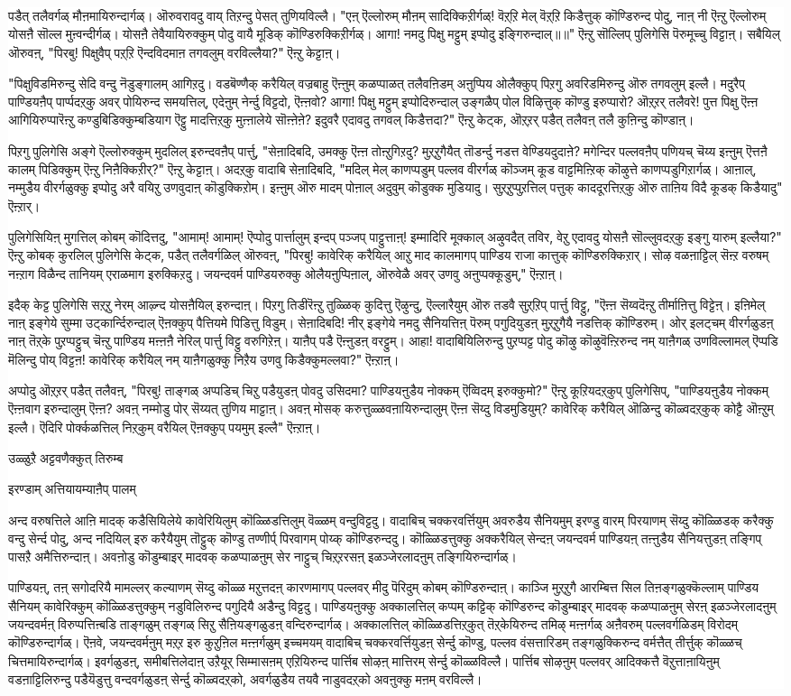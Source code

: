 पडैत् तलैवर्गळ् मौऩमायिरुन्दार्गळ्। ऒरुवरावदु वाय् तिऱन्दु पेसत् तुणियविल्लै। "एऩ् ऎल्लोरुम् मौऩम् सादिक्किऱीर्गळ्! वॆऱ्‌ऱि मेल् वॆऱ्‌ऱि किडैत्तुक् कॊण्डिरुन्द पोदु, नाऩ् नी ऎऩ्ऱु ऎल्लोरुम् योसऩै सॊल्ल मुऩ्वन्दीर्गळ्। योसऩै तेवैयायिरुक्कुम् पोदु वायै मूडिक् कॊण्डिरुक्किऱीर्गळ्। आगा! नमदु पिक्षु मट्टुम् इप्पोदु इङ्गिरुन्दाल्॥॥" ऎऩ्ऱु सॊल्लिप् पुलिगेसि पॆरुमूच्चु विट्टाऩ्। सबैयिल् ऒरुवऩ्, "पिरबु! पिक्षुवैप् पऱ्‌ऱि ऎन्दविदमाऩ तगवलुम् वरविल्लैया?" ऎऩ्ऱु केट्टाऩ्।  
  
"पिक्षुविडमिरुन्दु सेदि वन्दु नॆडुङ्गालम् आगिऱदु। वडबॆण्णैक् करैयिल् वज्रबाहु ऎऩ्ऩुम् कळप्पाळत् तलैवऩिडम् अऩुप्पिय ओलैक्कुप् पिऱगु अवरिडमिरुन्दु ऒरु तगवलुम् इल्लै। मदुरैप् पाण्डियऩैप् पार्प्पदऱ्‌कु अवर् पोयिरुन्द समयत्तिल्, एदेऩुम् नेर्न्दु विट्टदो, ऎऩ्ऩवो? आगा! पिक्षु मट्टुम् इप्पोदिरुन्दाल् उङ्गळैप् पोल विऴित्तुक् कॊण्डु इरुप्पारो? ऒऱ्‌ऱर् तलैवरे! पुत्त पिक्षु ऎऩ्ऩ आगियिरुप्पारॆऩ्ऱु कण्डुबिडिक्कुम्बडियाग ऎट्टु मादत्तिऱ्‌कु मुऩ्ऩालेये सॊऩ्ऩेऩे? इदुवरै एदावदु तगवल् किडैत्तदा?" ऎऩ्ऱु केट्क, ऒऱ्‌ऱर् पडैत् तलैवऩ् तलै कुऩिन्दु कॊण्डाऩ्।  
  
पिऱगु पुलिगेसि अङ्गे ऎल्लोरुक्कुम् मुदलिल् इरुन्दवऩैप् पार्त्तु, "सेऩादिबदि, उमक्कु ऎऩ्ऩ तोऩ्ऱुगिऱदु? मुऱ्‌ऱुगैयैत् तॊडर्न्दु नडत्त वेण्डियदुदाऩे? मगेन्दिर पल्लवऩैप् पणियच् चॆय्य इऩ्ऩुम् ऎत्तऩै कालम् पिडिक्कुम् ऎऩ्ऱु निऩैक्किऱीर्?" ऎऩ्ऱु केट्टाऩ्। अदऱ्‌कु वादाबि सेऩादिबदि, "मदिल् मेल् काणप्पडुम् पल्लव वीरर्गळ् कॊञ्जम् कूड वाट्टमिऩ्ऱिक् कॊऴुत्ते काणप्पडुगिऱार्गळ्। आऩाल्, नम्मुडैय वीरर्गळुक्कु इप्पोदु अरै वयिऱु उणवुदाऩ् कॊडुक्किऱोम्। इऩ्ऩुम् ऒरु मादम् पोऩाल् अदुवुम् कॊडुक्क मुडियादु। सुऱ्‌ऱुप्पुऱत्तिल् पत्तुक् काददूरत्तिऱ्‌कु ऒरु ताऩिय विदै कूडक् किडैयादु" ऎऩ्ऱार्।  
  
पुलिगेसियिऩ् मुगत्तिल् कोबम् कॊदित्तदु, "आमाम्! आमाम्! ऎप्पोदु पार्त्तालुम् इन्दप् पञ्जप् पाट्टुत्ताऩ्! इम्मादिरि मूक्काल् अऴुवदैत् तविर, वेऱु एदावदु योसऩै सॊल्लुवदऱ्‌कु इङ्गु यारुम् इल्लैया?" ऎऩ्ऱु कोबक् कुरलिल् पुलिगेसि केट्क, पडैत् तलैवर्गळिल् ऒरुवऩ्, "पिरबु! कावेरिक् करैयिल् आऱु माद कालमागप् पाण्डिय राजा कात्तुक् कॊण्डिरुक्किऱार्। सोऴ वळऩाट्टिल् सॆऩ्ऱ वरुषम् नऩ्ऱाग विळैन्द तानियम् एराळमाग इरुक्किऱदु। जयन्दवर्म पाण्डियरुक्कु ओलैयऩुप्पिऩाल्, ऒरुवेळै अवर् उणवु अऩुप्पक्कूडुम्," ऎऩ्ऱाऩ्।  
  
इदैक् केट्ट पुलिगेसि सऱ्‌ऱु नेरम् आऴ्न्द योसऩैयिल् इरुन्दाऩ्। पिऱगु तिडीरॆऩ्ऱु तुळ्ळिक् कुदित्तु ऎऴुन्दु, ऎल्लारैयुम् ऒरु तडवै सुऱ्‌ऱिप् पार्त्तु विट्टु, "ऎऩ्ऩ सॆय्वदॆऩ्ऱु तीर्माऩित्तु विट्टेऩ्। इऩिमेल् नाऩ् इङ्गेये सुम्मा उट्कार्न्दिरुन्दाल् ऎऩक्कुप् पैत्तियमे पिडित्तु विडुम्। सेऩादिबदि! नीर् इङ्गेये नमदु सैनियत्तिऩ् पॆरुम् पगुदियुडऩ् मुऱ्‌ऱुगैयै नडत्तिक् कॊण्डिरुम्। ओर् इलट्चम् वीरर्गळुडऩ् नाऩ् तॆऱ्‌के पुऱप्पट्टुच् चॆऩ्ऱु पाण्डिय मऩ्ऩऩै नेरिल् पार्त्तु विट्टु वरुगिऱेऩ्। याऩैप् पडै ऎऩ्ऩुडऩ् वरट्टुम्। आहा! वादाबियिलिरुन्दु पुऱप्पट्ट पोदु कॊऴु कॊऴुवॆऩ्ऱिरुन्द नम् याऩैगळ् उणविल्लामल् ऎप्पडि मॆलिन्दु पोय् विट्टऩ! कावेरिक् करैयिल् नम् याऩैगळुक्कु निऱैय उणवु किडैक्कुमल्लवा?" ऎऩ्ऱाऩ्।  
  
अप्पोदु ऒऱ्‌ऱर् पडैत् तलैवऩ्, "पिरबु! ताङ्गळ् अप्पडिच् चिऱु पडैयुडऩ् पोवदु उसिदमा? पाण्डियऩुडैय नोक्कम् ऎव्विदम् इरुक्कुमो?" ऎऩ्ऱु कूऱियदऱ्‌कुप् पुलिगेसिप्, "पाण्डियऩुडैय नोक्कम् ऎऩ्ऩवाग इरुन्दालुम् ऎऩ्ऩ? अवऩ् नम्मोडु पोर् सॆय्यत् तुणिय माट्टाऩ्। अवऩ् मोसक् करुत्तुळ्ळवऩायिरुन्दालुम् ऎऩ्ऩ सॆय्दु विडमुडियुम्? कावेरिक् करैयिल् ऒळिन्दु कॊळ्वदऱ्‌कुक् कोट्टै ऒऩ्ऱुम् इल्लै। ऎदिरि पोर्क्कळत्तिल् निऱ्‌कुम् वरैयिल् ऎऩक्कुप् पयमुम् इल्लै" ऎऩ्ऱाऩ्।  
  
उळ्ळुऱै अट्टवणैक्कुत् तिरुम्ब  
  
  इरण्डाम् अत्तियायम्याऩैप् पालम्  
  
अन्द वरुषत्तिले आऩि मादक् कडैसियिलेये कावेरियिलुम् कॊळ्ळिडत्तिलुम् वॆळ्ळम् वन्दुविट्टदु। वादाबिच् चक्करवर्त्तियुम् अवरुडैय सैनियमुम् इरण्डु वारम् पिरयाणम् सॆय्दु कॊळ्ळिडक् करैक्कु वन्दु सेर्न्द पोदु, अन्द नदियिल् इरु करैयैयुम् तॊट्टुक् कॊण्डु तण्णीर्प् पिरवागम् पोय्क् कॊण्डिरुन्ददु। कॊळ्ळिडत्तुक्कु अक्करैयिल् सेन्दऩ् जयन्दवर्म पाण्डियऩ् तऩ्ऩुडैय सैनियत्तुडऩ् तङ्गिप् पासऱै अमैत्तिरुन्दाऩ्। अवऩोडु कॊडुम्बाइर् मादवक् कळप्पाळऩुम् सेर नाट्टुच् चिऱ्‌ऱरसऩ् इळञ्जेरलादऩुम् तङ्गियिरुन्दार्गळ्।  
  
पाण्डियऩ्, तऩ् सगोदरियै मामल्लर् कल्याणम् सॆय्दु कॊळ्ळ मऱुत्तदऩ् कारणमागप् पल्लवर् मीदु पॆरिदुम् कोबम् कॊण्डिरुन्दाऩ्। काञ्जि मुऱ्‌ऱुगै आरम्बित्त सिल तिऩङ्गळुक्कॆल्लाम् पाण्डिय सैनियम् कावेरिक्कुम् कॊळ्ळिडत्तुक्कुम् नडुविलिरुन्द पगुदियै अडैन्दु विट्टदु। पाण्डियऩुक्कु अक्कालत्तिल् कप्पम् कट्टिक् कॊण्डिरुन्द कॊडुम्बाइर् मादवक् कळप्पाळऩुम् सेरऩ् इळञ्जेरलादऩुम् जयन्दवर्मऩ् विरुप्पत्तिऩ्बडि ताङ्गळुम् तङ्गळ् सिऱु सैऩियङ्गळुडऩ् वन्दिरुन्दार्गळ्। अक्कालत्तिल् कॊळ्ळिडत्तिऱ्‌कुत् तॆऱ्‌केयिरुन्द तमिऴ् मऩ्ऩर्गळ् अऩैवरुम् पल्लवर्गळिडम् विरोदम् कॊण्डिरुन्दार्गळ्। ऎऩवे, जयन्दवर्मऩुम् मऱ्‌ऱ इरु कुऱुऩिल मऩ्ऩर्गळुम् इच्चमयम् वादाबिच् चक्करवर्त्तियुडऩ् सेर्न्दु कॊण्डु, पल्लव वंसत्तारिडम् तङ्गळुक्किरुन्द वर्मत्तैत् तीर्त्तुक् कॊळ्ळच् चित्तमायिरुन्दार्गळ्। इवर्गळुडऩ्, समीबत्तिलेदाऩ् उऱैयूर् सिम्मासऩम् एऱियिरुन्द पार्त्तिब सोऴऩ् मात्तिरम् सेर्न्दु कॊळ्ळविल्लै। पार्त्तिब सोऴऩुम् पल्लवर् आदिक्कत्तै वॆऱुत्ताऩायिऩुम् वडऩाट्टिलिरुन्दु पडैयॆडुत्तु वन्दवर्गळुडऩ् सेर्न्दु कॊळ्वदऱ्‌को, अवर्गळुडैय तयवै नाडुवदऱ्‌को अवऩुक्कु मऩम् वरविल्लै।  
  
